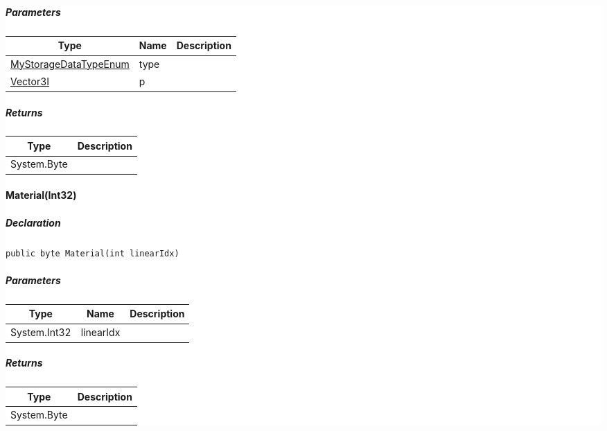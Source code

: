 ##### Parameters

| Type | Name | Description |
| --- | --- | --- |
| [MyStorageDataTypeEnum](https://keensoftwarehouse.github.io/SpaceEngineersModAPI/api/VRage.Voxels.MyStorageDataTypeEnum.html) | type |     |
| [Vector3I](https://keensoftwarehouse.github.io/SpaceEngineersModAPI/api/VRageMath.Vector3I.html) | p   |     |

##### Returns

| Type | Description |
| --- | --- |
| System.Byte |     |

#### Material(Int32)

##### Declaration

```
public byte Material(int linearIdx)
```

##### Parameters

| Type | Name | Description |
| --- | --- | --- |
| System.Int32 | linearIdx |     |

##### Returns

| Type | Description |
| --- | --- |
| System.Byte |     |
